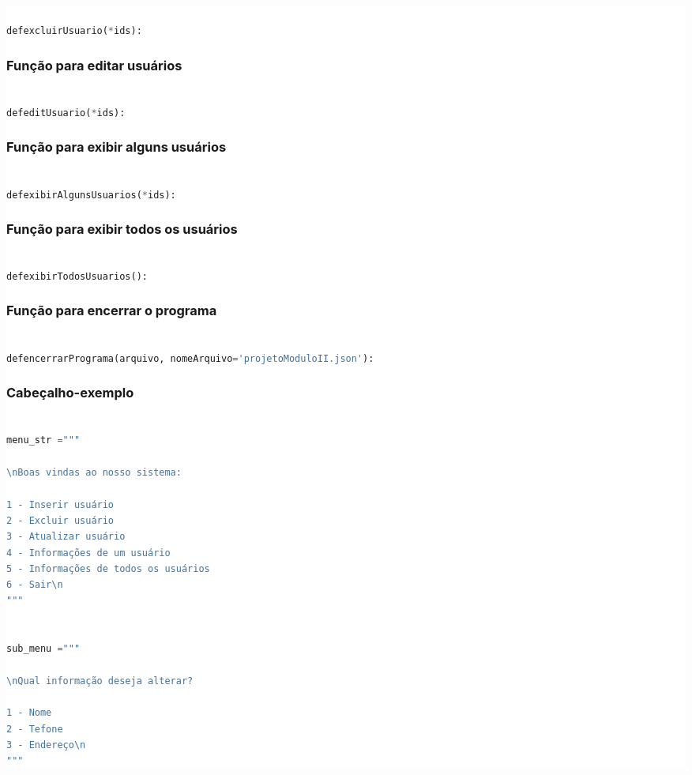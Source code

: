 ```py

defexcluirUsuario(*ids):

```

### Função para editar usuários

```py

defeditUsuario(*ids):

```

### Função para exibir alguns usuários

```py

defexibirAlgunsUsuarios(*ids):

```

### Função para exibir todos os usuários

```py

defexibirTodosUsuarios():

```

### Função para encerrar o programa

```py

defencerrarPrograma(arquivo, nomeArquivo='projetoModuloII.json'):

```

### Cabeçalho-exemplo

```py

menu_str ="""

\nBoas vindas ao nosso sistema:

1 - Inserir usuário
2 - Excluir usuário
3 - Atualizar usuário
4 - Informações de um usuário
5 - Informações de todos os usuários
6 - Sair\n
"""


sub_menu ="""

\nQual informação deseja alterar?

1 - Nome
2 - Tefone
3 - Endereço\n
"""

```
